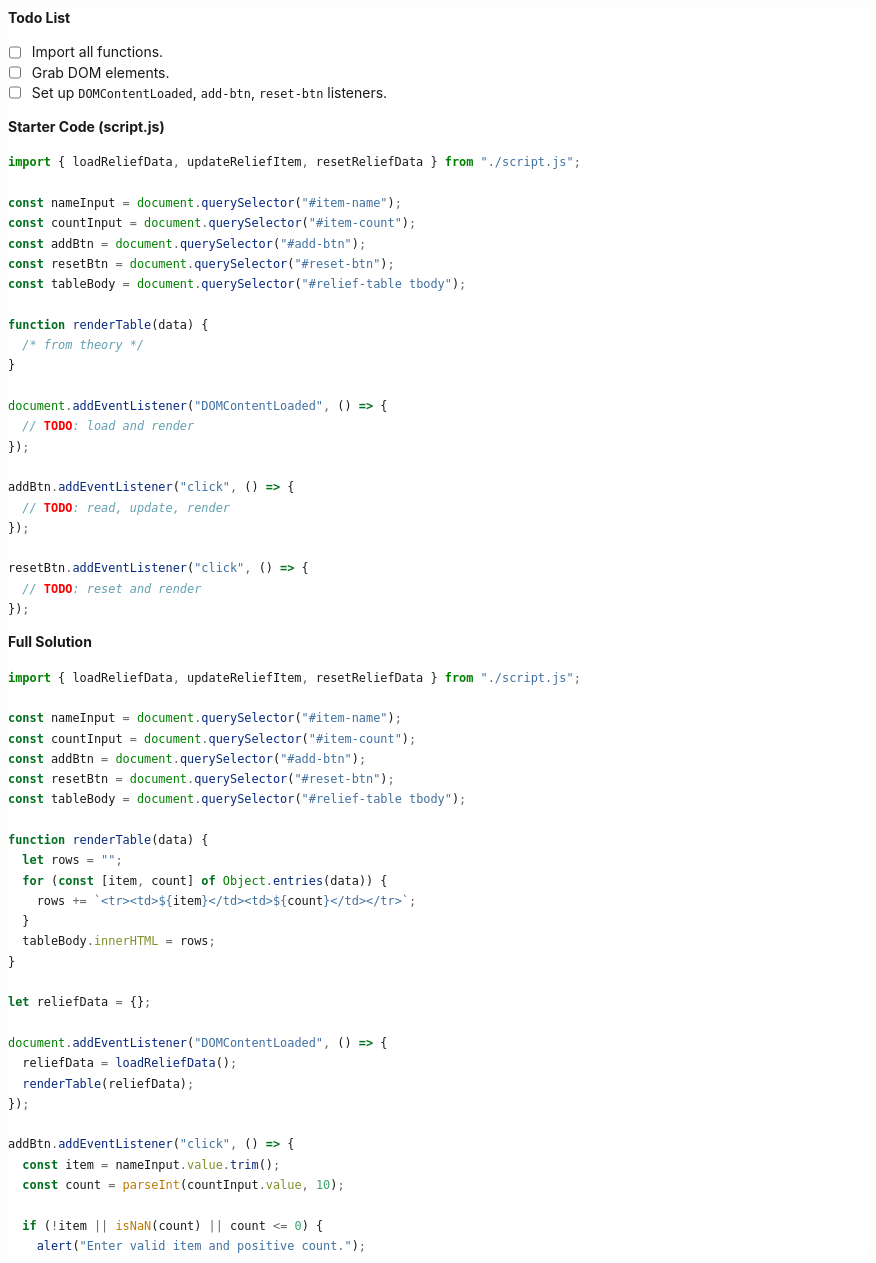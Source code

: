 **Todo List**

- [ ] Import all functions.
- [ ] Grab DOM elements.
- [ ] Set up `DOMContentLoaded`, `add-btn`, `reset-btn` listeners.

**Starter Code (script.js)**

```js
import { loadReliefData, updateReliefItem, resetReliefData } from "./script.js";

const nameInput = document.querySelector("#item-name");
const countInput = document.querySelector("#item-count");
const addBtn = document.querySelector("#add-btn");
const resetBtn = document.querySelector("#reset-btn");
const tableBody = document.querySelector("#relief-table tbody");

function renderTable(data) {
  /* from theory */
}

document.addEventListener("DOMContentLoaded", () => {
  // TODO: load and render
});

addBtn.addEventListener("click", () => {
  // TODO: read, update, render
});

resetBtn.addEventListener("click", () => {
  // TODO: reset and render
});
```

**Full Solution**

```js
import { loadReliefData, updateReliefItem, resetReliefData } from "./script.js";

const nameInput = document.querySelector("#item-name");
const countInput = document.querySelector("#item-count");
const addBtn = document.querySelector("#add-btn");
const resetBtn = document.querySelector("#reset-btn");
const tableBody = document.querySelector("#relief-table tbody");

function renderTable(data) {
  let rows = "";
  for (const [item, count] of Object.entries(data)) {
    rows += `<tr><td>${item}</td><td>${count}</td></tr>`;
  }
  tableBody.innerHTML = rows;
}

let reliefData = {};

document.addEventListener("DOMContentLoaded", () => {
  reliefData = loadReliefData();
  renderTable(reliefData);
});

addBtn.addEventListener("click", () => {
  const item = nameInput.value.trim();
  const count = parseInt(countInput.value, 10);

  if (!item || isNaN(count) || count <= 0) {
    alert("Enter valid item and positive count.");
```